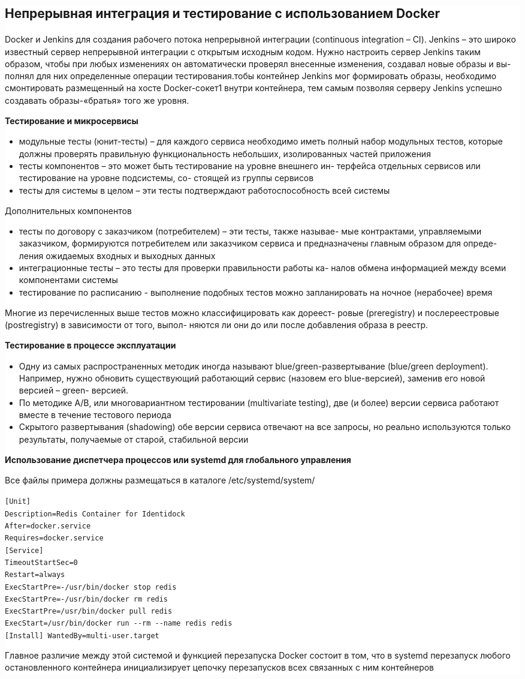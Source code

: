 ## Непрерывная интеграция и тестирование с использованием Docker
Docker и Jenkins для создания рабочего потока непрерывной интеграции (continuous integration – CI). Jenkins – это широко известный сервер непрерывной интеграции с открытым исходным кодом. Нужно настроить сервер Jenkins таким образом, чтобы при любых изменениях он автоматически проверял внесенные изменения, создавал новые образы и вы- полнял для них определенные операции тестирования.тобы контейнер Jenkins мог формировать образы, необходимо смонтировать размещенный на хосте Docker-сокет1 внутри контейнера, тем самым позволяя серверу Jenkins успешно создавать образы-«братья» того же уровня.

**Тестирование и микросервисы**
- модульные тесты (юнит-тесты) – для каждого сервиса необходимо иметь полный набор модульных тестов, которые должны проверять правильную функциональность небольших, изолированных частей приложения
- тесты компонентов – это может быть тестирование на уровне внешнего ин- терфейса отдельных сервисов или тестирование на уровне подсистемы, со- стоящей из группы сервисов
- тесты для системы в целом – эти тесты подтверждают работоспособность всей системы

Дополнительных компонентов
- тесты по договору с заказчиком (потребителем) – эти тесты, также называе- мые контрактами, управляемыми заказчиком, формируются потребителем или заказчиком сервиса и предназначены главным образом для опреде- ления ожидаемых входных и выходных данных
- интеграционные тесты – это тесты для проверки правильности работы ка- налов обмена информацией между всеми компонентами системы
- тестирование по расписанию - выполнение подобных тестов можно запланировать на ночное (нерабочее) время

Многие из перечисленных выше тестов можно классифицировать как дореест- ровые (preregistry) и послереестровые (postregistry) в зависимости от того, выпол- няются ли они до или после добавления образа в реестр.

**Тестирование в процессе эксплуатации**
- Одну из самых распространенных методик иногда называют blue/green-развертывание (blue/green deployment). Например, нужно обновить существующий работающий сервис (назовем его blue-версией), заменив его новой версией – green- версией.
- По методике A/B, или многовариантном тестировании (multivariate testing), две (и более) версии сервиса работают вместе в течение тестового периода
- Cкрытого развертывания (shadowing) обе версии сервиса отвечают на все запросы, но реально используются только результаты, получаемые от старой, стабильной версии

**Использование диспетчера процессов или systemd для глобального управления**

Все файлы примера должны размещаться в каталоге /etc/systemd/system/
```
[Unit]
Description=Redis Container for Identidock
After=docker.service
Requires=docker.service
[Service]
TimeoutStartSec=0
Restart=always
ExecStartPre=-/usr/bin/docker stop redis
ExecStartPre=-/usr/bin/docker rm redis
ExecStartPre=/usr/bin/docker pull redis
ExecStart=/usr/bin/docker run --rm --name redis redis
[Install] WantedBy=multi-user.target
```
Главное различие между этой системой и функцией перезапуска Docker состоит в том, что в systemd перезапуск любого остановленного контейнера инициализирует цепочку перезапусков всех связанных с ним контейнеров
